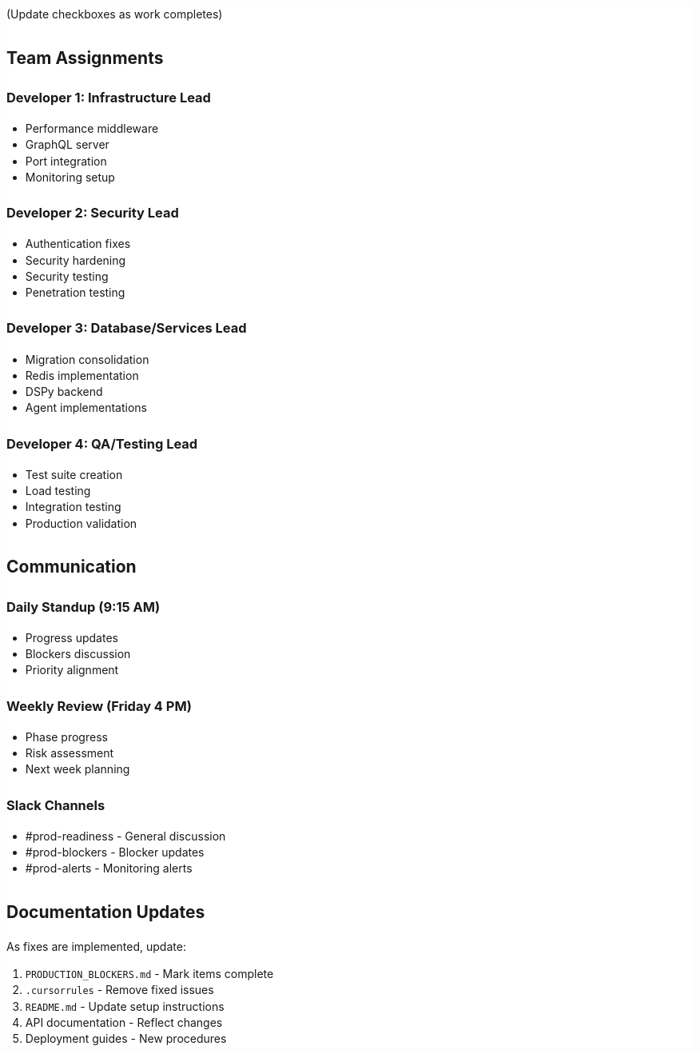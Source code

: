 (Update checkboxes as work completes)

## Team Assignments

### Developer 1: Infrastructure Lead
- Performance middleware
- GraphQL server
- Port integration
- Monitoring setup

### Developer 2: Security Lead
- Authentication fixes
- Security hardening
- Security testing
- Penetration testing

### Developer 3: Database/Services Lead
- Migration consolidation
- Redis implementation
- DSPy backend
- Agent implementations

### Developer 4: QA/Testing Lead
- Test suite creation
- Load testing
- Integration testing
- Production validation

## Communication

### Daily Standup (9:15 AM)
- Progress updates
- Blockers discussion
- Priority alignment

### Weekly Review (Friday 4 PM)
- Phase progress
- Risk assessment
- Next week planning

### Slack Channels
- #prod-readiness - General discussion
- #prod-blockers - Blocker updates
- #prod-alerts - Monitoring alerts

## Documentation Updates

As fixes are implemented, update:
1. `PRODUCTION_BLOCKERS.md` - Mark items complete
2. `.cursorrules` - Remove fixed issues
3. `README.md` - Update setup instructions
4. API documentation - Reflect changes
5. Deployment guides - New procedures
